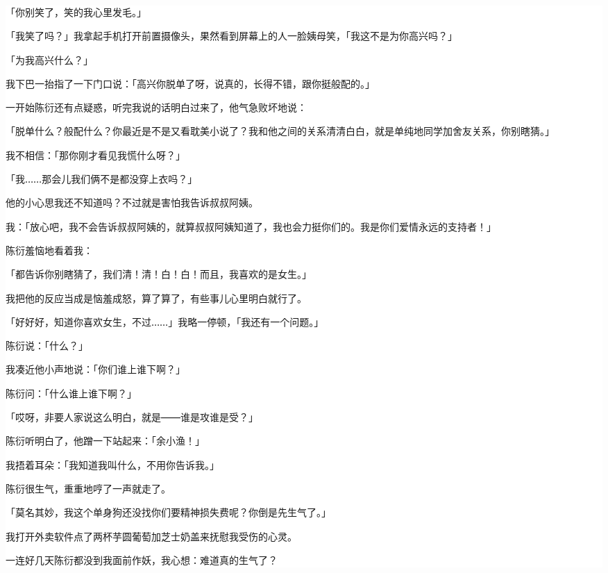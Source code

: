 
「你别笑了，笑的我心里发毛。」


「我笑了吗？」我拿起手机打开前置摄像头，果然看到屏幕上的人一脸姨母笑，「我这不是为你高兴吗？」


「为我高兴什么？」


我下巴一抬指了一下门口说：「高兴你脱单了呀，说真的，长得不错，跟你挺般配的。」


一开始陈衍还有点疑惑，听完我说的话明白过来了，他气急败坏地说：


「脱单什么？般配什么？你最近是不是又看耽美小说了？我和他之间的关系清清白白，就是单纯地同学加舍友关系，你别瞎猜。」


我不相信：「那你刚才看见我慌什么呀？」


「我……那会儿我们俩不是都没穿上衣吗？」


他的小心思我还不知道吗？不过就是害怕我告诉叔叔阿姨。


我：「放心吧，我不会告诉叔叔阿姨的，就算叔叔阿姨知道了，我也会力挺你们的。我是你们爱情永远的支持者！」


陈衍羞恼地看着我：


「都告诉你别瞎猜了，我们清！清！白！白！而且，我喜欢的是女生。」


我把他的反应当成是恼羞成怒，算了算了，有些事儿心里明白就行了。


「好好好，知道你喜欢女生，不过……」我略一停顿，「我还有一个问题。」


陈衍说：「什么？」


我凑近他小声地说：「你们谁上谁下啊？」


陈衍问：「什么谁上谁下啊？」


「哎呀，非要人家说这么明白，就是——谁是攻谁是受？」


陈衍听明白了，他蹭一下站起来：「余小渔！」


我捂着耳朵：「我知道我叫什么，不用你告诉我。」


陈衍很生气，重重地哼了一声就走了。


「莫名其妙，我这个单身狗还没找你们要精神损失费呢？你倒是先生气了。」


我打开外卖软件点了两杯芋圆葡萄加芝士奶盖来抚慰我受伤的心灵。


一连好几天陈衍都没到我面前作妖，我心想：难道真的生气了？


